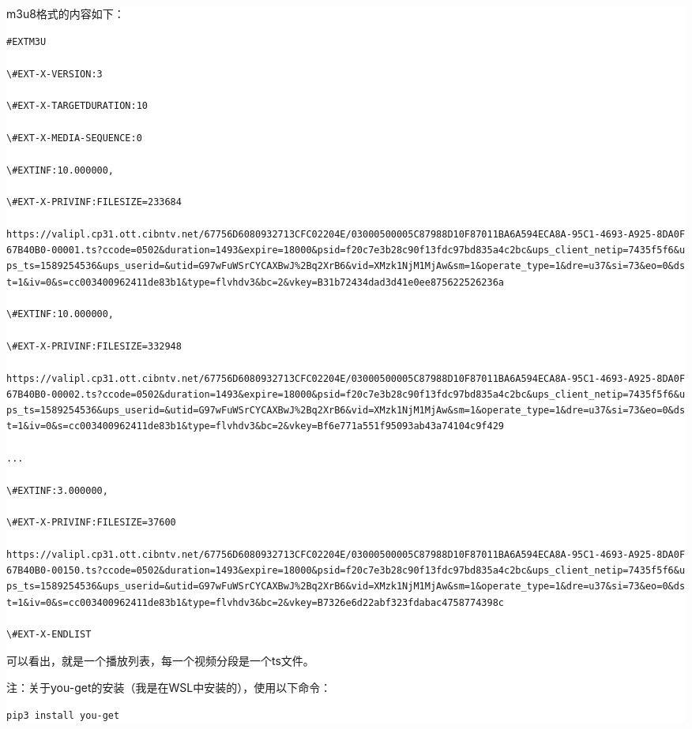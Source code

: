m3u8格式的内容如下：

```
#EXTM3U

\#EXT-X-VERSION:3

\#EXT-X-TARGETDURATION:10

\#EXT-X-MEDIA-SEQUENCE:0

\#EXTINF:10.000000,

\#EXT-X-PRIVINF:FILESIZE=233684

https://valipl.cp31.ott.cibntv.net/67756D6080932713CFC02204E/03000500005C87988D10F87011BA6A594ECA8A-95C1-4693-A925-8DA0F67B40B0-00001.ts?ccode=0502&duration=1493&expire=18000&psid=f20c7e3b28c90f13fdc97bd835a4c2bc&ups_client_netip=7435f5f6&ups_ts=1589254536&ups_userid=&utid=G97wFuWSrCYCAXBwJ%2Bq2XrB6&vid=XMzk1NjM1MjAw&sm=1&operate_type=1&dre=u37&si=73&eo=0&dst=1&iv=0&s=cc003400962411de83b1&type=flvhdv3&bc=2&vkey=B31b72434dad3d41e0ee875622526236a

\#EXTINF:10.000000,

\#EXT-X-PRIVINF:FILESIZE=332948

https://valipl.cp31.ott.cibntv.net/67756D6080932713CFC02204E/03000500005C87988D10F87011BA6A594ECA8A-95C1-4693-A925-8DA0F67B40B0-00002.ts?ccode=0502&duration=1493&expire=18000&psid=f20c7e3b28c90f13fdc97bd835a4c2bc&ups_client_netip=7435f5f6&ups_ts=1589254536&ups_userid=&utid=G97wFuWSrCYCAXBwJ%2Bq2XrB6&vid=XMzk1NjM1MjAw&sm=1&operate_type=1&dre=u37&si=73&eo=0&dst=1&iv=0&s=cc003400962411de83b1&type=flvhdv3&bc=2&vkey=Bf6e771a551f95093ab43a74104c9f429

...

\#EXTINF:3.000000,

\#EXT-X-PRIVINF:FILESIZE=37600

https://valipl.cp31.ott.cibntv.net/67756D6080932713CFC02204E/03000500005C87988D10F87011BA6A594ECA8A-95C1-4693-A925-8DA0F67B40B0-00150.ts?ccode=0502&duration=1493&expire=18000&psid=f20c7e3b28c90f13fdc97bd835a4c2bc&ups_client_netip=7435f5f6&ups_ts=1589254536&ups_userid=&utid=G97wFuWSrCYCAXBwJ%2Bq2XrB6&vid=XMzk1NjM1MjAw&sm=1&operate_type=1&dre=u37&si=73&eo=0&dst=1&iv=0&s=cc003400962411de83b1&type=flvhdv3&bc=2&vkey=B7326e6d22abf323fdabac4758774398c

\#EXT-X-ENDLIST
```

可以看出，就是一个播放列表，每一个视频分段是一个ts文件。

注：关于you-get的安装（我是在WSL中安装的），使用以下命令：

```
pip3 install you-get
```

